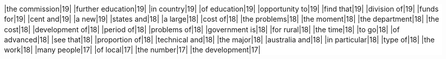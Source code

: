 |the commission|19|
|further education|19|
|in country|19|
|of education|19|
|opportunity to|19|
|find that|19|
|division of|19|
|funds for|19|
|cent and|19|
|a new|19|
|states and|18|
|a large|18|
|cost of|18|
|the problems|18|
|the moment|18|
|the department|18|
|the cost|18|
|development of|18|
|period of|18|
|problems of|18|
|government is|18|
|for rural|18|
|the time|18|
|to go|18|
|of advanced|18|
|see that|18|
|proportion of|18|
|technical and|18|
|the major|18|
|australia and|18|
|in particular|18|
|type of|18|
|the work|18|
|many people|17|
|of local|17|
|the number|17|
|the development|17|